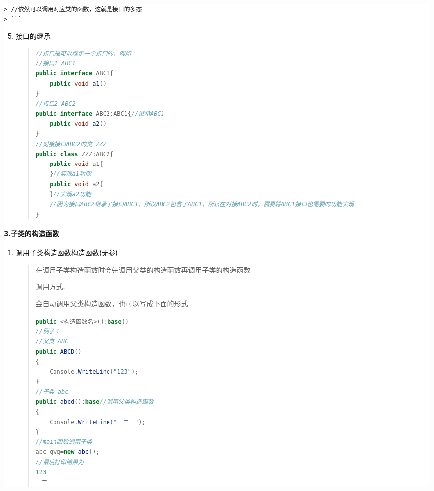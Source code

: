 	> //依然可以调用对应类的函数，这就是接口的多态
	> ```

5. 接口的继承

	> ```c#
	> //接口是可以继承一个接口的，例如：
	> //接口1 ABC1
	> public interface ABC1{
	>     public void a1();
	> }
	> //接口2 ABC2
	> public interface ABC2:ABC1{//继承ABC1
	>     public void a2();
	> }
	> //对接接口ABC2的类 ZZZ
	> public class ZZZ:ABC2{
	>     public void a1{            
	>     }//实现a1功能
	>     public void a2{            
	>     }//实现a2功能
	>     //因为接口ABC2继承了接口ABC1，所以ABC2包含了ABC1，所以在对接ABC2时，需要将ABC1接口也需要的功能实现
	> }
	> ```

	

#### 3.子类的构造函数

1. 调用子类构造函数构造函数(无参)

	> 在调用子类构造函数时会先调用父类的构造函数再调用子类的构造函数
	>
	> 调用方式:
	>
	> 会自动调用父类构造函数，也可以写成下面的形式
	>
	> ```c#
	> public <构造函数名>():base()
	> //例子：
	> //父类 ABC
	> public ABCD()
	> {
	>     Console.WriteLine("123");
	> }
	> //子类 abc
	> public abcd():base//调用父类构造函数
	> {
	>     Console.WriteLine("一二三");
	> }
	> //main函数调用子类
	> abc qwq=new abc();
	> //最后打印结果为
	> 123
	> 一二三
	> ```
